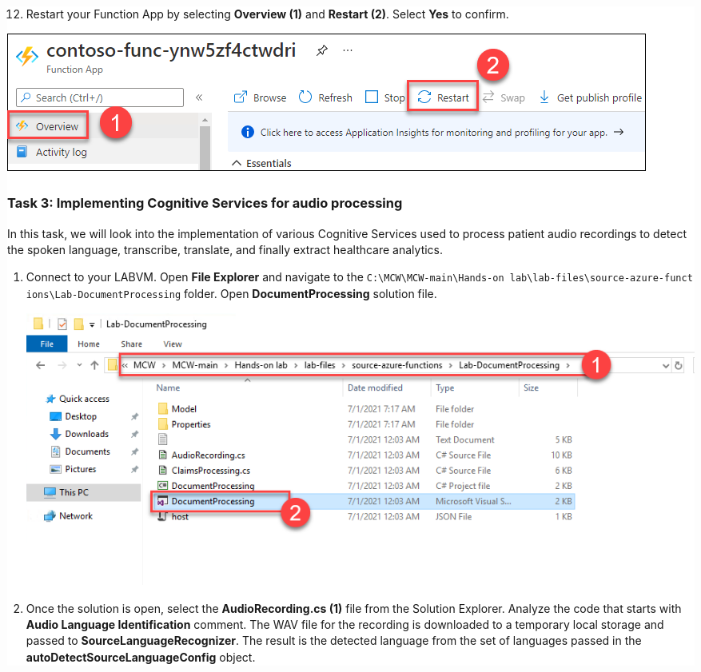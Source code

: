 12. Restart your Function App by selecting **Overview (1)** and **Restart (2)**.  Select **Yes** to confirm.

   ![Restarting the Function App after configuring service integrations.](media/function-app-restart.png "Restarting Function App")

### Task 3: Implementing Cognitive Services for audio processing

In this task, we will look into the implementation of various Cognitive Services used to process patient audio recordings to detect the spoken language, transcribe, translate, and finally extract healthcare analytics.

1. Connect to your LABVM. Open **File Explorer** and navigate to the `C:\MCW\MCW-main\Hands-on lab\lab-files\source-azure-functions\Lab-DocumentProcessing` folder. Open **DocumentProcessing** solution file.

    ![File Explorer shows the DocumentProcessing folder in C:\MCW\MCW-main\Hands-on lab\lab-files\source-azure-functions\Lab-DocumentProcessing. DocumentProcessing solution file is highlighted.](media/visualstudio-open-documentprocessing.png "DocumentProcessing Solution")

2. Once the solution is open, select the **AudioRecording.cs (1)** file from the Solution Explorer. Analyze the code that starts with **Audio Language Identification** comment. The WAV file for the recording is downloaded to a temporary local storage and passed to **SourceLanguageRecognizer**. The result is the detected language from the set of languages passed in the **autoDetectSourceLanguageConfig** object.
